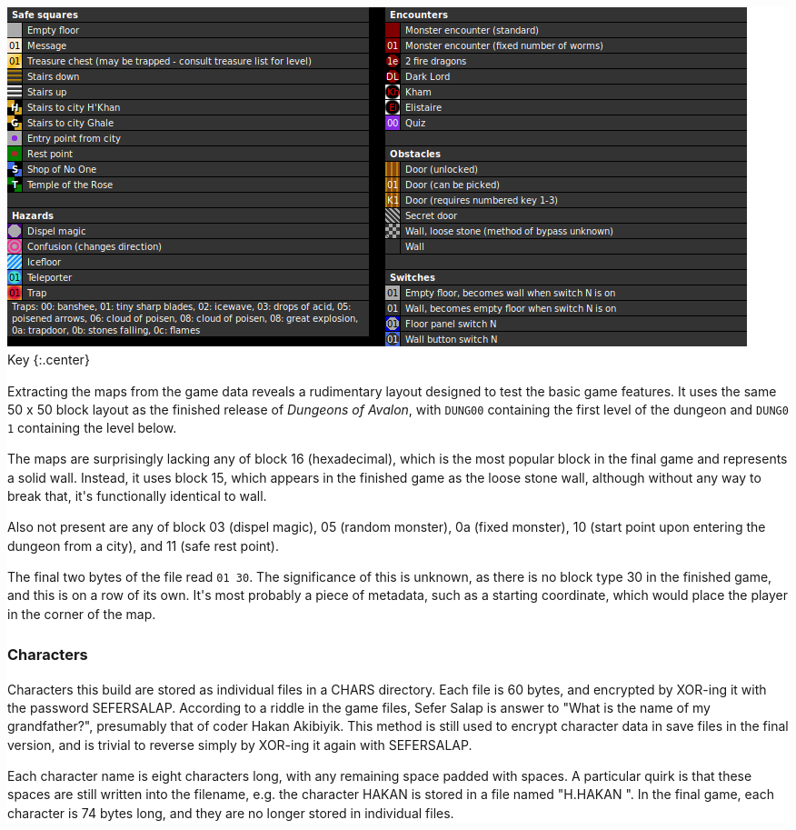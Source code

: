 ![Dungeons of Avalon, map key](../images/doa1-key.png "Map key")<br>Key
{:.center}

Extracting the maps from the game data reveals a rudimentary layout designed to
test the basic game features. It uses the same 50 x 50 block layout as the
finished release of _Dungeons of Avalon_, with `DUNG00` containing the first
level of the dungeon and `DUNG01` containing the level below.

The maps are surprisingly lacking any of block 16 (hexadecimal), which is the
most popular block in the final game and represents a solid wall. Instead, it
uses block 15, which appears in the finished game as the loose stone wall,
although without any way to break that, it's functionally identical to wall.

Also not present are any of block 03 (dispel magic), 05 (random monster), 0a
(fixed monster), 10 (start point upon entering the dungeon from a city),
and 11 (safe rest point).

The final two bytes of the file read `01 30`. The significance of this is
unknown, as there is no block type 30 in the finished game, and this is on a row
of its own. It's most probably a piece of metadata, such as a starting
coordinate, which  would place the player in the corner of the map.

### Characters

Characters this build are stored as individual files in a CHARS directory. Each
file is 60 bytes, and encrypted by XOR-ing it with the password SEFERSALAP.
According to a riddle in the game files, Sefer Salap is answer to "What is the
name of my grandfather?", presumably that of coder Hakan Akibiyik. This method
is still used to encrypt character data in save files in the final version,
and is trivial to reverse simply by XOR-ing it again with SEFERSALAP.

Each character name is eight characters long, with any remaining space padded
with spaces. A particular quirk is that these spaces are still written into the
filename, e.g. the character HAKAN is stored in a file named "H.HAKAN   ". In
the final game, each character is 74 bytes long, and they are no longer stored
in individual files.

